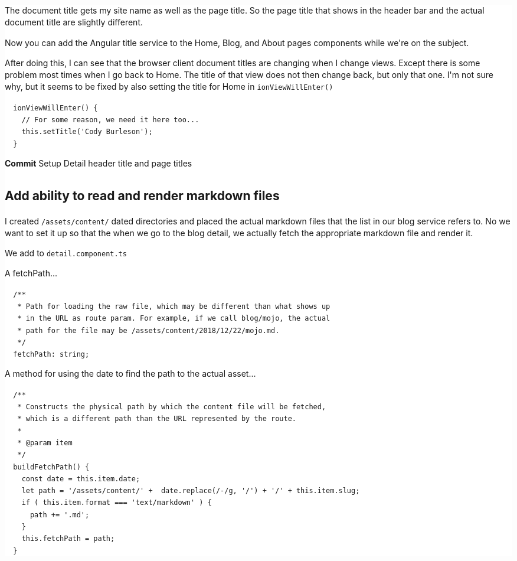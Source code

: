 The document title gets my site name as well as the page title. So the page title that shows in the header bar and 
the actual document title are slightly different.

Now you can add the Angular title service to the Home, Blog, and About pages components while we're on the subject.

After doing this, I can see that the browser client document titles are changing when I change views. Except 
there is some problem most times when I go back to Home. The title of that view does not then change back, but only 
that one. I'm not sure why, but it seems to be fixed by also setting the title for Home in `ionViewWillEnter()`

```
  ionViewWillEnter() {
    // For some reason, we need it here too...
    this.setTitle('Cody Burleson');
  }
```

**Commit** Setup Detail header title and page titles

## Add ability to read and render markdown files

I created `/assets/content/` dated directories and placed the actual markdown files that the list in our 
blog service refers to. No we want to set it up so that the when we go to the blog detail, we actually fetch 
the appropriate markdown file and render it.

We add to `detail.component.ts`

A fetchPath...

```
  /**
   * Path for loading the raw file, which may be different than what shows up
   * in the URL as route param. For example, if we call blog/mojo, the actual
   * path for the file may be /assets/content/2018/12/22/mojo.md.
   */
  fetchPath: string;
```

A method for using the date to find the path to the actual asset...

```
  /**
   * Constructs the physical path by which the content file will be fetched,
   * which is a different path than the URL represented by the route.
   *
   * @param item
   */
  buildFetchPath() {
    const date = this.item.date;
    let path = '/assets/content/' +  date.replace(/-/g, '/') + '/' + this.item.slug;
    if ( this.item.format === 'text/markdown' ) {
      path += '.md';
    }
    this.fetchPath = path;
  }
```
